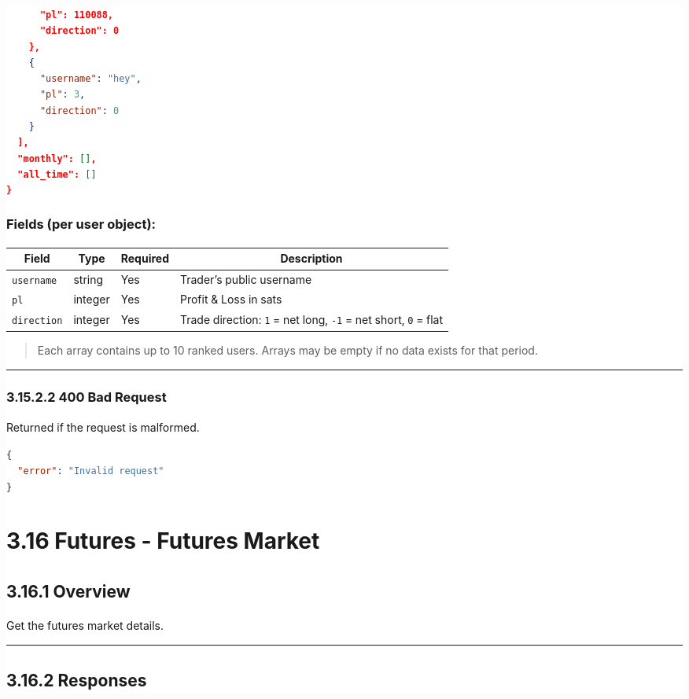 ```json
      "pl": 110088,
      "direction": 0
    },
    {
      "username": "hey",
      "pl": 3,
      "direction": 0
    }
  ],
  "monthly": [],
  "all_time": []
}

```

### Fields (per user object):

| Field | Type | Required | Description |
| --- | --- | --- | --- |
| `username` | string | Yes | Trader’s public username |
| `pl` | integer | Yes | Profit & Loss in sats |
| `direction` | integer | Yes | Trade direction: `1` = net long, `-1` = net short, `0` = flat |

> Each array contains up to 10 ranked users. Arrays may be empty if no data exists for that period.
> 

---

### 3.15.2.2 400 Bad Request

Returned if the request is malformed.

```json
{
  "error": "Invalid request"
}

```

# 3.16 Futures - Futures Market

## 3.16.1 Overview

Get the futures market details.

---

## 3.16.2 Responses
